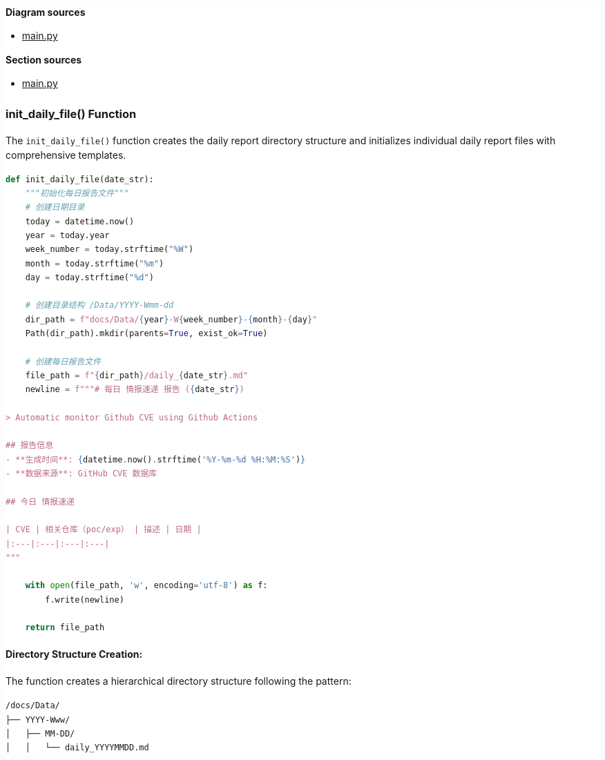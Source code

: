 **Diagram sources**
- [main.py](file://main.py#L38-L42)

**Section sources**
- [main.py](file://main.py#L38-L42)

### init_daily_file() Function

The `init_daily_file()` function creates the daily report directory structure and initializes individual daily report files with comprehensive templates.

```python
def init_daily_file(date_str):
    """初始化每日报告文件"""
    # 创建日期目录
    today = datetime.now()
    year = today.year
    week_number = today.strftime("%W")
    month = today.strftime("%m")
    day = today.strftime("%d")
    
    # 创建目录结构 /Data/YYYY-Wmm-dd
    dir_path = f"docs/Data/{year}-W{week_number}-{month}-{day}"
    Path(dir_path).mkdir(parents=True, exist_ok=True)
    
    # 创建每日报告文件
    file_path = f"{dir_path}/daily_{date_str}.md"
    newline = f"""# 每日 情报速递 报告 ({date_str})

> Automatic monitor Github CVE using Github Actions 

## 报告信息
- **生成时间**: {datetime.now().strftime('%Y-%m-%d %H:%M:%S')}
- **数据来源**: GitHub CVE 数据库

## 今日 情报速递

| CVE | 相关仓库（poc/exp） | 描述 | 日期 |
|:---|:---|:---|:---|
"""
    
    with open(file_path, 'w', encoding='utf-8') as f:
        f.write(newline)
    
    return file_path
```

#### Directory Structure Creation:

The function creates a hierarchical directory structure following the pattern:
```
/docs/Data/
├── YYYY-Www/
│   ├── MM-DD/
│   │   └── daily_YYYYMMDD.md
```
